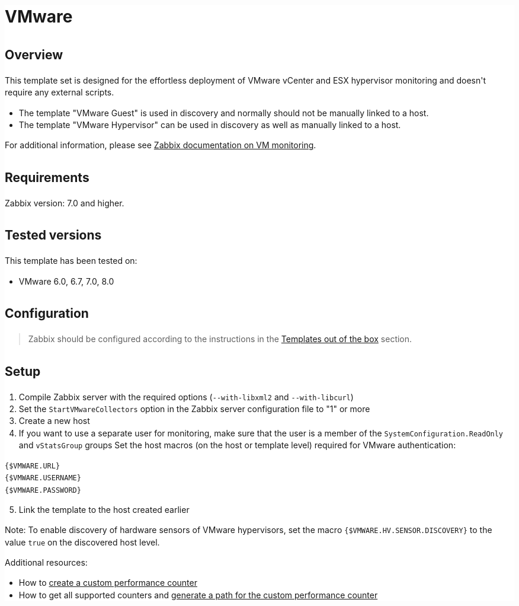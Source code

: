 
# VMware

## Overview

This template set is designed for the effortless deployment of VMware vCenter and ESX hypervisor monitoring and doesn't require any external scripts.

- The template "VMware Guest" is used in discovery and normally should not be manually linked to a host.
- The template "VMware Hypervisor" can be used in discovery as well as manually linked to a host.

For additional information, please see [Zabbix documentation on VM monitoring](https://www.zabbix.com/documentation/7.0/manual/vm_monitoring).

## Requirements

Zabbix version: 7.0 and higher.

## Tested versions

This template has been tested on:
- VMware 6.0, 6.7, 7.0, 8.0

## Configuration

> Zabbix should be configured according to the instructions in the [Templates out of the box](https://www.zabbix.com/documentation/7.0/manual/config/templates_out_of_the_box) section.

## Setup

1. Compile Zabbix server with the required options (`--with-libxml2` and `--with-libcurl`)
2. Set the `StartVMwareCollectors` option in the Zabbix server configuration file to "1" or more
3. Create a new host
4. If you want to use a separate user for monitoring, make sure that the user is a member of the `SystemConfiguration.ReadOnly` and `vStatsGroup` groups
Set the host macros (on the host or template level) required for VMware authentication:
```text
{$VMWARE.URL}
{$VMWARE.USERNAME}
{$VMWARE.PASSWORD}
```
5. Link the template to the host created earlier

Note: To enable discovery of hardware sensors of VMware hypervisors, set the macro `{$VMWARE.HV.SENSOR.DISCOVERY}` to the value `true` on the discovered host level.

Additional resources:
- How to [create a custom performance counter](https://www.zabbix.com/documentation/7.0/manual/vm_monitoring/vmware_keys#footnotes)
- How to get all supported counters and [generate a path for the custom performance counter](https://www.zabbix.com/documentation/7.0/manual/appendix/items/perf_counters)
